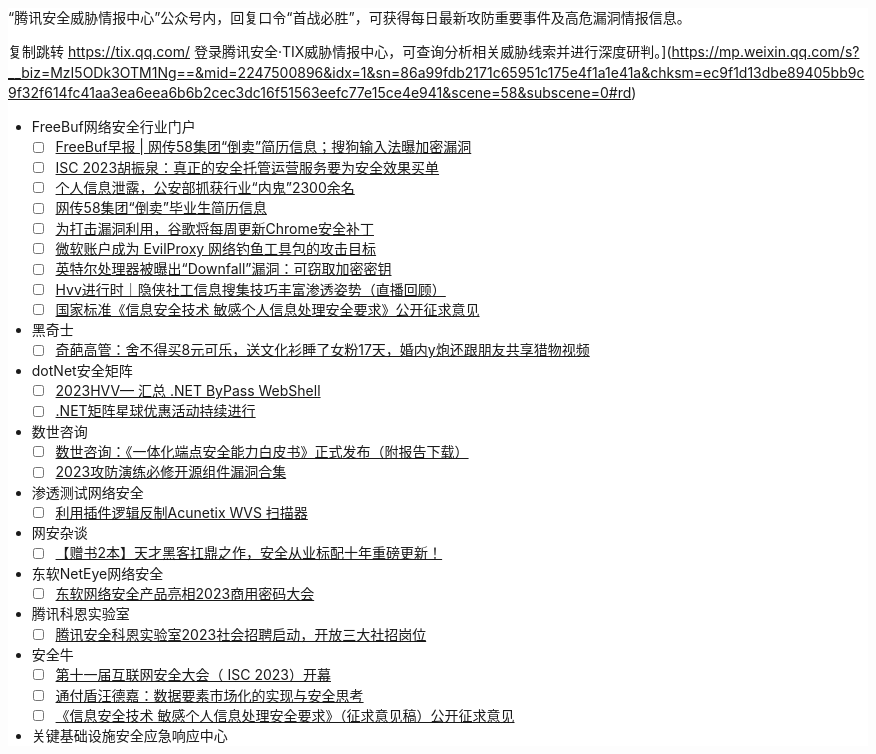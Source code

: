 “腾讯安全威胁情报中心”公众号内，回复口令“首战必胜”，可获得每日最新攻防重要事件及高危漏洞情报信息。

复制跳转
https://tix.qq.com/ 
登录腾讯安全·TIX威胁情报中心，可查询分析相关威胁线索并进行深度研判。](https://mp.weixin.qq.com/s?__biz=MzI5ODk3OTM1Ng==&mid=2247500896&idx=1&sn=86a99fdb2171c65951c175e4f1a1e41a&chksm=ec9f1d13dbe89405bb9c9f32f614fc41aa3ea6eea6b6b2cec3dc16f51563eefc77e15ce4e941&scene=58&subscene=0#rd)
- FreeBuf网络安全行业门户
  - [ ] [FreeBuf早报 | 网传58集团“倒卖”简历信息；搜狗输入法曝加密漏洞](https://www.freebuf.com/news/374498.html)
  - [ ] [ISC 2023胡振泉：真正的安全托管运营服务要为安全效果买单](https://www.freebuf.com/news/374420.html)
  - [ ] [个人信息泄露，公安部抓获行业“内鬼”2300余名](https://www.freebuf.com/news/374402.html)
  - [ ] [网传58集团“倒卖”毕业生简历信息](https://www.freebuf.com/news/374397.html)
  - [ ] [为打击漏洞利用，谷歌将每周更新Chrome安全补丁](https://www.freebuf.com/news/374385.html)
  - [ ] [微软账户成为 EvilProxy 网络钓鱼工具包的攻击目标](https://www.freebuf.com/news/374377.html)
  - [ ] [英特尔处理器被曝出“Downfall”漏洞：可窃取加密密钥](https://www.freebuf.com/news/374376.html)
  - [ ] [Hvv进行时｜隐侠社工信息搜集技巧丰富渗透姿势（直播回顾）](https://www.freebuf.com/news/374367.html)
  - [ ] [国家标准《信息安全技术 敏感个人信息处理安全要求》公开征求意见](https://www.freebuf.com/news/374362.html)
- 黑奇士
  - [ ] [奇葩高管：舍不得买8元可乐，送文化衫睡了女粉17天，婚内y炮还跟朋友共享猎物视频](https://mp.weixin.qq.com/s?__biz=MzI5ODYwNTE4Nw==&mid=2247487770&idx=1&sn=466fa85ad41cfd34c02a049712cab836&chksm=eca21ef6dbd597e0d9879b4b5162a9ade828efdb6e750dc38d6f6fc36375eca2f27afda61f5c&scene=58&subscene=0#rd)
- dotNet安全矩阵
  - [ ] [2023HVV— 汇总 .NET ByPass WebShell](https://mp.weixin.qq.com/s?__biz=MzUyOTc3NTQ5MA==&mid=2247488258&idx=1&sn=5aa6b991bb1913e458deb039657ce773&chksm=fa5abdefcd2d34f9c5f940ca8fa5ea04d7265bf737074e5e7f492085a1e68372767b6cb15844&scene=58&subscene=0#rd)
  - [ ] [.NET矩阵星球优惠活动持续进行](https://mp.weixin.qq.com/s?__biz=MzUyOTc3NTQ5MA==&mid=2247488258&idx=2&sn=3025170628bf6d7f3dd95edcf586f592&chksm=fa5abdefcd2d34f9601e5bfa1dbc3b7605ef6b885b7fa42bd01c2918aca606e7e01cc211c52e&scene=58&subscene=0#rd)
- 数世咨询
  - [ ] [数世咨询：《一体化端点安全能力白皮书》正式发布（附报告下载）](https://mp.weixin.qq.com/s?__biz=MzkxNzA3MTgyNg==&mid=2247502524&idx=1&sn=51560c5c2347b87590d7615636370d99&chksm=c144b801f633311719ea8604cd7ca78c26b64b2974a397e3786616563d8a4089a012b32d766d&scene=58&subscene=0#rd)
  - [ ] [2023攻防演练必修开源组件漏洞合集](https://mp.weixin.qq.com/s?__biz=MzkxNzA3MTgyNg==&mid=2247502524&idx=2&sn=ffc138bf8851d6946411e5e8d660c7db&chksm=c144b801f6333117119431fe5ddd23dffe694179025286da07d5c4f6784f500c4b02ad2687e8&scene=58&subscene=0#rd)
- 渗透测试网络安全
  - [ ] [利用插件逻辑反制Acunetix WVS 扫描器](https://mp.weixin.qq.com/s?__biz=MzkwMTE4NDM5NA==&mid=2247486703&idx=1&sn=3c14cf559811618cd8e09398aa038148&chksm=c0b9e20af7ce6b1c7684ed8a284c428ae865bf08dc2954ea229df1958bad47964d362561e70e&scene=58&subscene=0#rd)
- 网安杂谈
  - [ ] [【赠书2本】天才黑客扛鼎之作，安全从业标配十年重磅更新！](https://mp.weixin.qq.com/s?__biz=MzAwMTMzMDUwNg==&mid=2650887861&idx=1&sn=ad3103f1ff68600247c6d85861572201&chksm=812eaa90b6592386c6da6d911b57c99e0a6f5f417778abd1d81d2152902494b63798420a414a&scene=58&subscene=0#rd)
- 东软NetEye网络安全
  - [ ] [东软网络安全产品亮相2023商用密码大会](https://mp.weixin.qq.com/s?__biz=MjM5NTAyODkxNw==&mid=2649212734&idx=1&sn=486298e6c3ec19d18120ac820c0d2848&chksm=beedade4899a24f2876f6a17e99c18eb908f723970e75bc95f4797f130a54162541922808e28&scene=58&subscene=0#rd)
- 腾讯科恩实验室
  - [ ] [腾讯安全科恩实验室2023社会招聘启动，开放三大社招岗位](https://mp.weixin.qq.com/s?__biz=MzU1MjgwNzc4Ng==&mid=2247506743&idx=1&sn=6f5a29a0cfd21230669332bda75f33fb&chksm=fbfee732cc896e24a3a69d58a8281c20ecd8ed38c2663c3aa2f64cddea0524560de5c7596d6d&scene=58&subscene=0#rd)
- 安全牛
  - [ ] [第十一届互联网安全大会（ ISC 2023）开幕](https://mp.weixin.qq.com/s?__biz=MjM5Njc3NjM4MA==&mid=2651125190&idx=1&sn=c0e7ff53ee94c8a8387593b7548f4f2f&chksm=bd1445158a63cc03ae80afaa02c931ebd825c0bbb2c3236a5a63e428807702f748a37d988942&scene=58&subscene=0#rd)
  - [ ] [通付盾汪德嘉：数据要素市场化的实现与安全思考](https://mp.weixin.qq.com/s?__biz=MjM5Njc3NjM4MA==&mid=2651125190&idx=2&sn=e8b137a0865ff4b0da686a280cf78976&chksm=bd1445158a63cc03754dbf39bcd6b1052b3abd58342c6cf574c5ebfad8a4a9f9d0eef99ce6e2&scene=58&subscene=0#rd)
  - [ ] [《信息安全技术 敏感个人信息处理安全要求》（征求意见稿）公开征求意见](https://mp.weixin.qq.com/s?__biz=MjM5Njc3NjM4MA==&mid=2651125190&idx=3&sn=114ef753854ee6f9f7949c44d6f0f935&chksm=bd1445158a63cc03de1fde39cd4b9cd36c28ebf4c8f36c24fd6050b0c14aa71de4bb476bca90&scene=58&subscene=0#rd)
- 关键基础设施安全应急响应中心